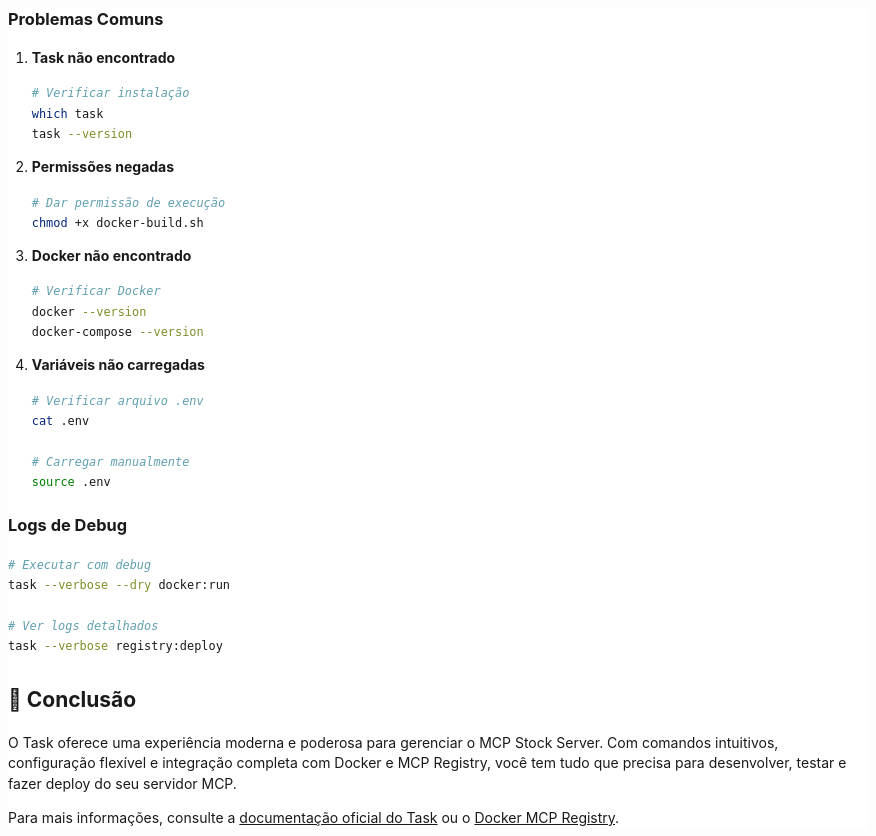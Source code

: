 ### Problemas Comuns

1. **Task não encontrado**
   ```bash
   # Verificar instalação
   which task
   task --version
   ```

2. **Permissões negadas**
   ```bash
   # Dar permissão de execução
   chmod +x docker-build.sh
   ```

3. **Docker não encontrado**
   ```bash
   # Verificar Docker
   docker --version
   docker-compose --version
   ```

4. **Variáveis não carregadas**
   ```bash
   # Verificar arquivo .env
   cat .env
   
   # Carregar manualmente
   source .env
   ```

### Logs de Debug
```bash
# Executar com debug
task --verbose --dry docker:run

# Ver logs detalhados
task --verbose registry:deploy
```

## 🎉 Conclusão

O Task oferece uma experiência moderna e poderosa para gerenciar o MCP Stock Server. Com comandos intuitivos, configuração flexível e integração completa com Docker e MCP Registry, você tem tudo que precisa para desenvolver, testar e fazer deploy do seu servidor MCP.

Para mais informações, consulte a [documentação oficial do Task](https://taskfile.dev/) ou o [Docker MCP Registry](https://github.com/docker/mcp-registry/blob/main/CONTRIBUTING.md).
